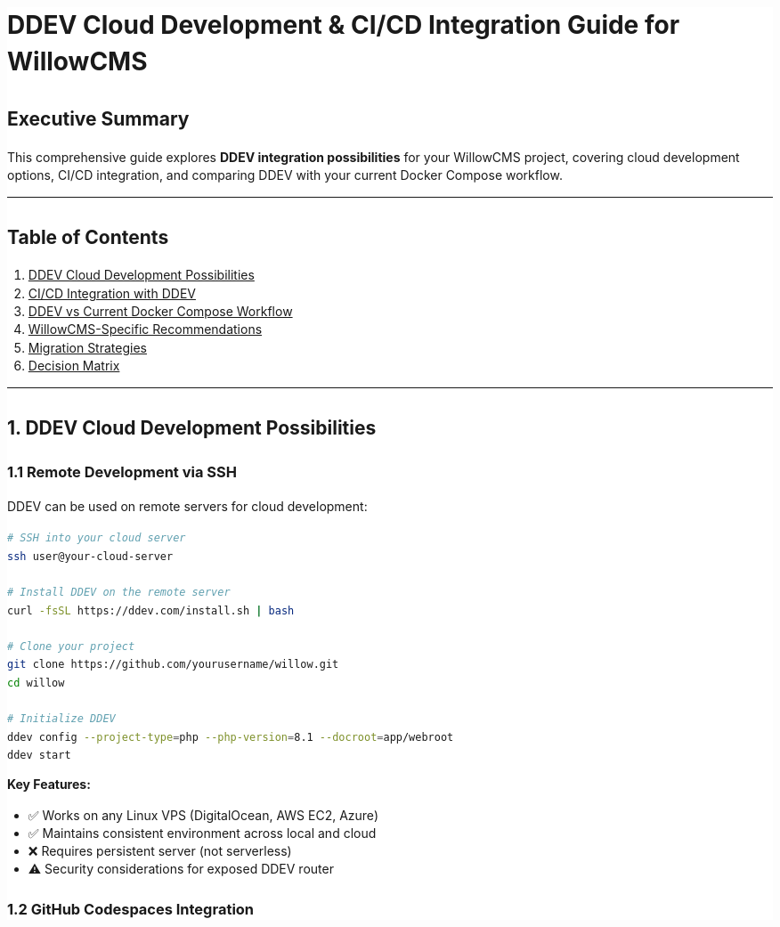 # DDEV Cloud Development & CI/CD Integration Guide for WillowCMS

## Executive Summary

This comprehensive guide explores **DDEV integration possibilities** for your WillowCMS project, covering cloud development options, CI/CD integration, and comparing DDEV with your current Docker Compose workflow.

---

## Table of Contents
1. [DDEV Cloud Development Possibilities](#ddev-cloud-development-possibilities)
2. [CI/CD Integration with DDEV](#cicd-integration-with-ddev)
3. [DDEV vs Current Docker Compose Workflow](#ddev-vs-current-docker-compose-workflow)
4. [WillowCMS-Specific Recommendations](#willowcms-specific-recommendations)
5. [Migration Strategies](#migration-strategies)
6. [Decision Matrix](#decision-matrix)

---

## 1. DDEV Cloud Development Possibilities

### 1.1 Remote Development via SSH

DDEV can be used on remote servers for cloud development:

```bash
# SSH into your cloud server
ssh user@your-cloud-server

# Install DDEV on the remote server
curl -fsSL https://ddev.com/install.sh | bash

# Clone your project
git clone https://github.com/yourusername/willow.git
cd willow

# Initialize DDEV
ddev config --project-type=php --php-version=8.1 --docroot=app/webroot
ddev start
```

**Key Features:**
- ✅ Works on any Linux VPS (DigitalOcean, AWS EC2, Azure)
- ✅ Maintains consistent environment across local and cloud
- ❌ Requires persistent server (not serverless)
- ⚠️ Security considerations for exposed DDEV router

### 1.2 GitHub Codespaces Integration
